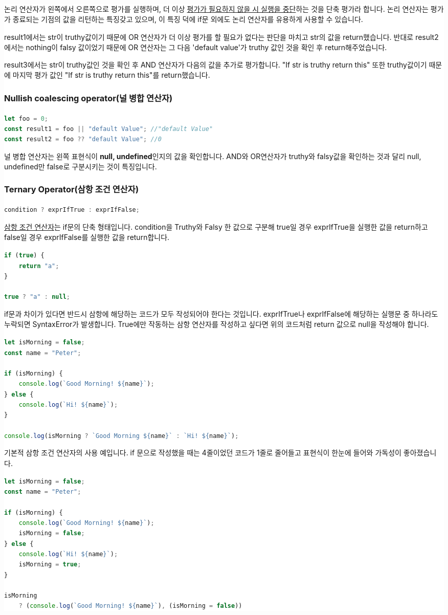 논리 연산자가 왼쪽에서 오른쪽으로 평가를 실행하며, 더 이상 <u>평가가 필요하지 않을 시 실행을 중단</u>하는 것을 단축 평가라 합니다. 논리 연산자는 평가가 종료되는 기점의 값을 리턴하는 특징갖고 있으며, 이 특징 덕에 if문 외에도 논리 연산자를 유용하게 사용할 수 있습니다.

result1에서는 str이 truthy값이기 때문에 OR 연산자가 더 이상 평가를 할 필요가 없다는 판단을 마치고 str의 값을 return했습니다. 반대로 result2에서는 nothing이 falsy 값이었기 때문에 OR 연산자는 그 다음 'default value'가 truthy 값인 것을 확인 후 return해주었습니다.

result3에서는 str이 truthy값인 것을 확인 후 AND 연산자가 다음의 값을 추가로 평가합니다. "If str is truthy return this" 또한 truthy값이기 때문에 마지막 평가 값인 "If str is truthy return this"를 return했습니다.

### Nullish coalescing operator(널 병합 연산자)

```js
let foo = 0;
const result1 = foo || "default Value"; //"default Value"
const result2 = foo ?? "default Value"; //0
```

널 병합 연산자는 왼쪽 표현식이 **null, undefined**인지의 값을 확인합니다. AND와 OR연산자가 truthy와 falsy값을 확인하는 것과 달리 null, undefined만 false로 구분시키는 것이 특징입니다.

### Ternary Operator(삼항 조건 연산자)

```js
condition ? exprIfTrue : exprIfFalse;
```

[삼항 조건 연산자](https://developer.mozilla.org/ko/docs/Web/JavaScript/Reference/Operators/Conditional_Operator)는 if문의 단축 형태입니다. condition을 Truthy와 Falsy 한 값으로 구분해 true일 경우 exprIfTrue을 실행한 값을 return하고 false일 경우 exprIfFalse를 실행한 값을 return합니다.

```js
if (true) {
    return "a";
}

true ? "a" : null;
```

if문과 차이가 있다면 반드시 삼항에 해당하는 코드가 모두 작성되어야 한다는 것입니다. exprIfTrue나 exprIfFalse에 해당하는 실행문 중 하나라도 누락되면 SyntaxError가 발생합니다. True에만 작동하는 삼항 연산자를 작성하고 싶다면 위의 코드처럼 return 값으로 null을 작성해야 합니다.

```js
let isMorning = false;
const name = "Peter";

if (isMorning) {
    console.log(`Good Morning! ${name}`);
} else {
    console.log(`Hi! ${name}`);
}

console.log(isMorning ? `Good Morning ${name}` : `Hi! ${name}`);
```

기본적 삼항 조건 연산자의 사용 예입니다. if 문으로 작성했을 때는 4줄이었던 코드가 1줄로 줄어들고 표현식이 한눈에 들어와 가독성이 좋아졌습니다.

```js
let isMorning = false;
const name = "Peter";

if (isMorning) {
    console.log(`Good Morning! ${name}`);
    isMorning = false;
} else {
    console.log(`Hi! ${name}`);
    isMorning = true;
}

isMorning
    ? (console.log(`Good Morning! ${name}`), (isMorning = false))
```
